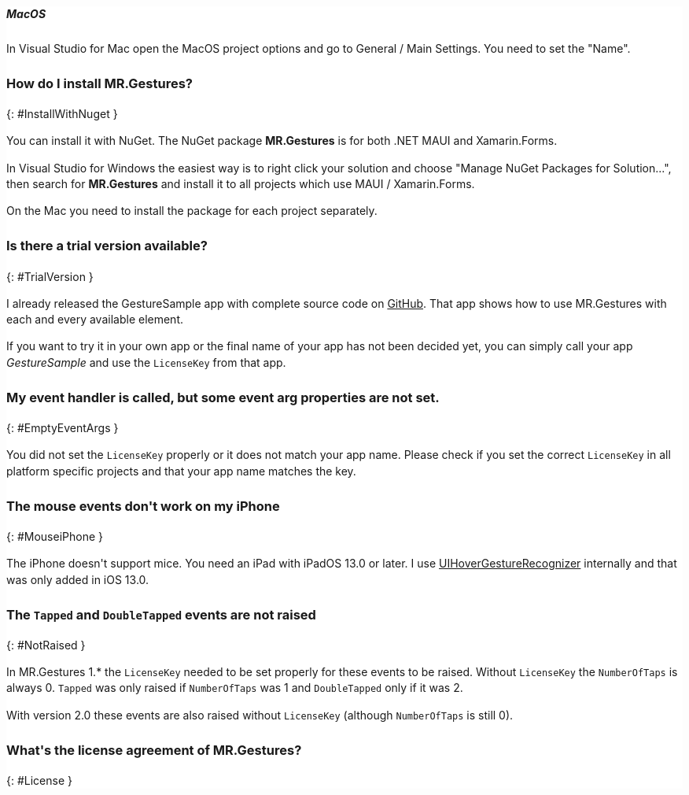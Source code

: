 ##### MacOS

In Visual Studio for Mac open the MacOS project options and go to General / Main Settings. You need to set the "Name".

### How do I install MR.Gestures?
{: #InstallWithNuget }

You can install it with NuGet. The NuGet package **MR.Gestures** is for both .NET MAUI and Xamarin.Forms.

In Visual Studio for Windows the easiest way is to right click your solution and choose "Manage NuGet Packages for Solution...", then search for **MR.Gestures** and install it to all projects which use MAUI / Xamarin.Forms.

On the Mac you need to install the package for each project separately.

### Is there a trial version available?
{: #TrialVersion }

I already released the GestureSample app with complete source code on [GitHub](https://github.com/MichaelRumpler/GestureSample). That app shows how to use MR.Gestures with each and every available element.

If you want to try it in your own app or the final name of your app has not been decided yet, you can simply call your app _GestureSample_ and use the `LicenseKey` from that app.

### My event handler is called, but some event arg properties are not set.
{: #EmptyEventArgs }

You did not set the `LicenseKey` properly or it does not match your app name. Please check if you set the correct `LicenseKey` in all platform specific projects and that your app name matches the key.

### The mouse events don't work on my iPhone
{: #MouseiPhone }

The iPhone doesn't support mice. You need an iPad with iPadOS 13.0 or later. I use [UIHoverGestureRecognizer](https://developer.apple.com/documentation/uikit/uihovergesturerecognizer) internally and that was only added in iOS 13.0.

### The `Tapped` and `DoubleTapped` events are not raised
{: #NotRaised }

In MR.Gestures 1.* the `LicenseKey` needed to be set properly for these events to be raised. Without `LicenseKey` the `NumberOfTaps` is always 0. `Tapped` was only raised if `NumberOfTaps` was 1 and `DoubleTapped` only if it was 2.

With version 2.0 these events are also raised without `LicenseKey` (although `NumberOfTaps` is still 0).

### What's the license agreement of MR.Gestures?
{: #License }

